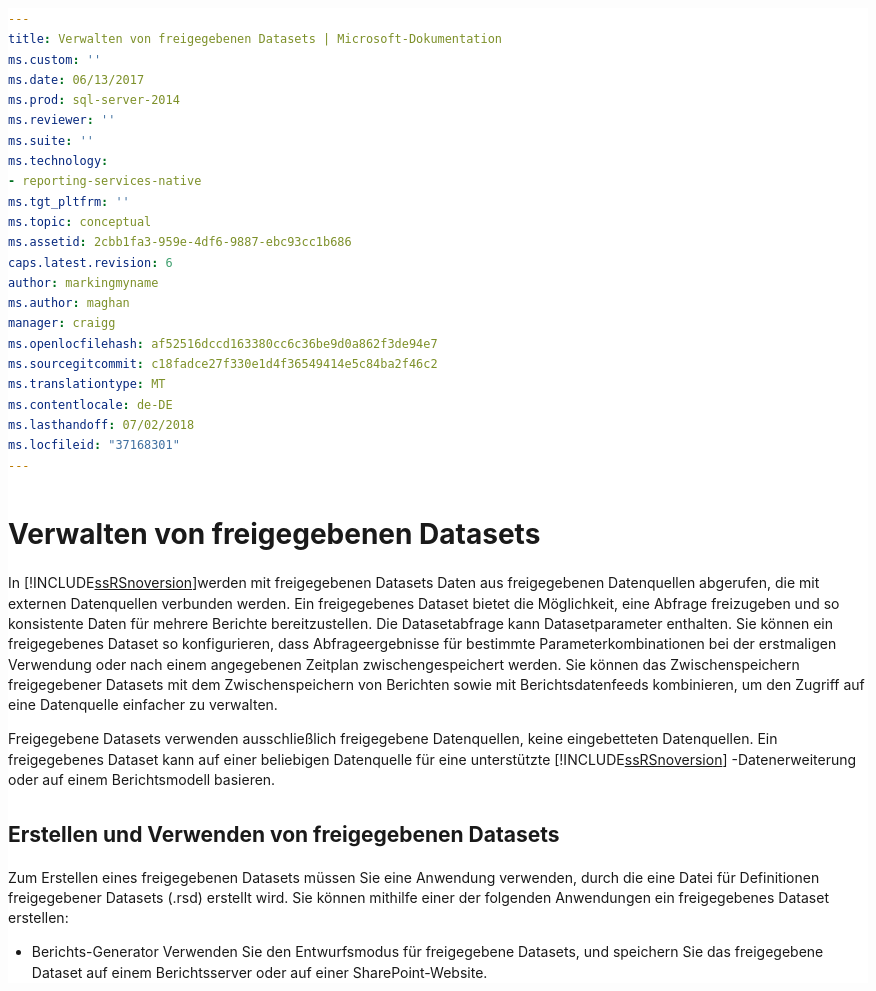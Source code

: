 ```yaml
---
title: Verwalten von freigegebenen Datasets | Microsoft-Dokumentation
ms.custom: ''
ms.date: 06/13/2017
ms.prod: sql-server-2014
ms.reviewer: ''
ms.suite: ''
ms.technology:
- reporting-services-native
ms.tgt_pltfrm: ''
ms.topic: conceptual
ms.assetid: 2cbb1fa3-959e-4df6-9887-ebc93cc1b686
caps.latest.revision: 6
author: markingmyname
ms.author: maghan
manager: craigg
ms.openlocfilehash: af52516dccd163380cc6c36be9d0a862f3de94e7
ms.sourcegitcommit: c18fadce27f330e1d4f36549414e5c84ba2f46c2
ms.translationtype: MT
ms.contentlocale: de-DE
ms.lasthandoff: 07/02/2018
ms.locfileid: "37168301"
---
```

# <a name="manage-shared-datasets"></a>Verwalten von freigegebenen Datasets
  In [!INCLUDE[ssRSnoversion](../../includes/ssrsnoversion-md.md)]werden mit freigegebenen Datasets Daten aus freigegebenen Datenquellen abgerufen, die mit externen Datenquellen verbunden werden. Ein freigegebenes Dataset bietet die Möglichkeit, eine Abfrage freizugeben und so konsistente Daten für mehrere Berichte bereitzustellen. Die Datasetabfrage kann Datasetparameter enthalten. Sie können ein freigegebenes Dataset so konfigurieren, dass Abfrageergebnisse für bestimmte Parameterkombinationen bei der erstmaligen Verwendung oder nach einem angegebenen Zeitplan zwischengespeichert werden. Sie können das Zwischenspeichern freigegebener Datasets mit dem Zwischenspeichern von Berichten sowie mit Berichtsdatenfeeds kombinieren, um den Zugriff auf eine Datenquelle einfacher zu verwalten.  
  
 Freigegebene Datasets verwenden ausschließlich freigegebene Datenquellen, keine eingebetteten Datenquellen. Ein freigegebenes Dataset kann auf einer beliebigen Datenquelle für eine unterstützte [!INCLUDE[ssRSnoversion](../../includes/ssrsnoversion-md.md)] -Datenerweiterung oder auf einem Berichtsmodell basieren.  
  
## <a name="creating-and-using-shared-datasets"></a>Erstellen und Verwenden von freigegebenen Datasets  
 Zum Erstellen eines freigegebenen Datasets müssen Sie eine Anwendung verwenden, durch die eine Datei für Definitionen freigegebener Datasets (.rsd) erstellt wird. Sie können mithilfe einer der folgenden Anwendungen ein freigegebenes Dataset erstellen:  
  
-   Berichts-Generator   Verwenden Sie den Entwurfsmodus für freigegebene Datasets, und speichern Sie das freigegebene Dataset auf einem Berichtsserver oder auf einer SharePoint-Website.  
  